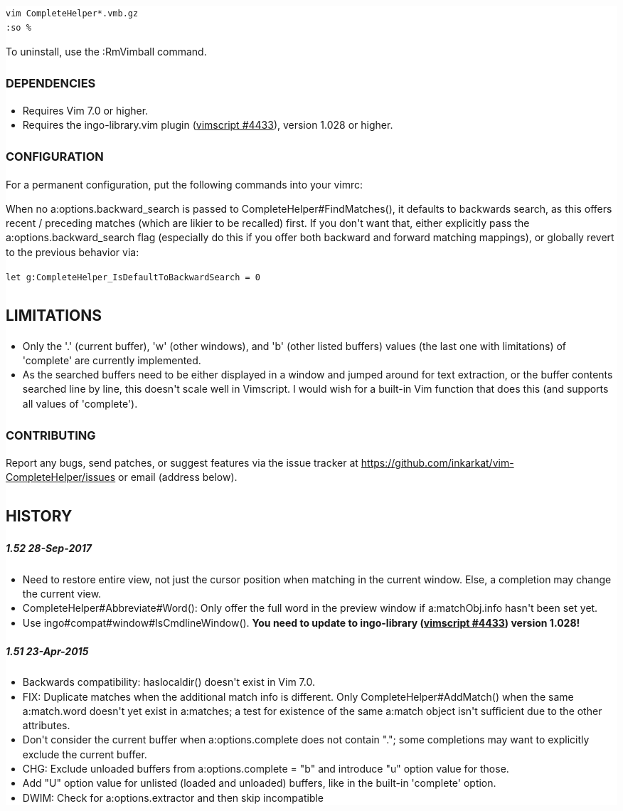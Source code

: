     vim CompleteHelper*.vmb.gz
    :so %

To uninstall, use the :RmVimball command.

### DEPENDENCIES

- Requires Vim 7.0 or higher.
- Requires the ingo-library.vim plugin ([vimscript #4433](http://www.vim.org/scripts/script.php?script_id=4433)), version 1.028 or
  higher.

### CONFIGURATION

For a permanent configuration, put the following commands into your vimrc:

When no a:options.backward\_search is passed to CompleteHelper#FindMatches(),
it defaults to backwards search, as this offers recent / preceding matches
(which are likier to be recalled) first. If you don't want that, either
explicitly pass the a:options.backward\_search flag (especially do this if you
offer both backward and forward matching mappings), or globally revert to the
previous behavior via:

    let g:CompleteHelper_IsDefaultToBackwardSearch = 0

LIMITATIONS
------------------------------------------------------------------------------

- Only the '.' (current buffer), 'w' (other windows), and 'b' (other listed
  buffers) values (the last one with limitations) of 'complete'
  are currently implemented.
- As the searched buffers need to be either displayed in a
  window and jumped around for text extraction, or the buffer contents
  searched line by line, this doesn't scale well in Vimscript. I would wish
  for a built-in Vim function that does this (and supports all values of
  'complete').

### CONTRIBUTING

Report any bugs, send patches, or suggest features via the issue tracker at
https://github.com/inkarkat/vim-CompleteHelper/issues or email (address below).

HISTORY
------------------------------------------------------------------------------

##### 1.52    28-Sep-2017
- Need to restore entire view, not just the cursor position when matching in
  the current window. Else, a completion may change the current view.
- CompleteHelper#Abbreviate#Word(): Only offer the full word in the preview
  window if a:matchObj.info hasn't been set yet.
- Use ingo#compat#window#IsCmdlineWindow().
  __You need to update to ingo-library ([vimscript #4433](http://www.vim.org/scripts/script.php?script_id=4433)) version 1.028!__

##### 1.51    23-Apr-2015
- Backwards compatibility: haslocaldir() doesn't exist in Vim 7.0.
- FIX: Duplicate matches when the additional match info is different. Only
  CompleteHelper#AddMatch() when the same a:match.word doesn't yet exist in
  a:matches; a test for existence of the same a:match object isn't sufficient
  due to the other attributes.
- Don't consider the current buffer when a:options.complete does not contain
  "."; some completions may want to explicitly exclude the current buffer.
- CHG: Exclude unloaded buffers from a:options.complete = "b" and introduce
  "u" option value for those.
- Add "U" option value for unlisted (loaded and unloaded) buffers, like in the
  built-in 'complete' option.
- DWIM: Check for a:options.extractor and then skip incompatible